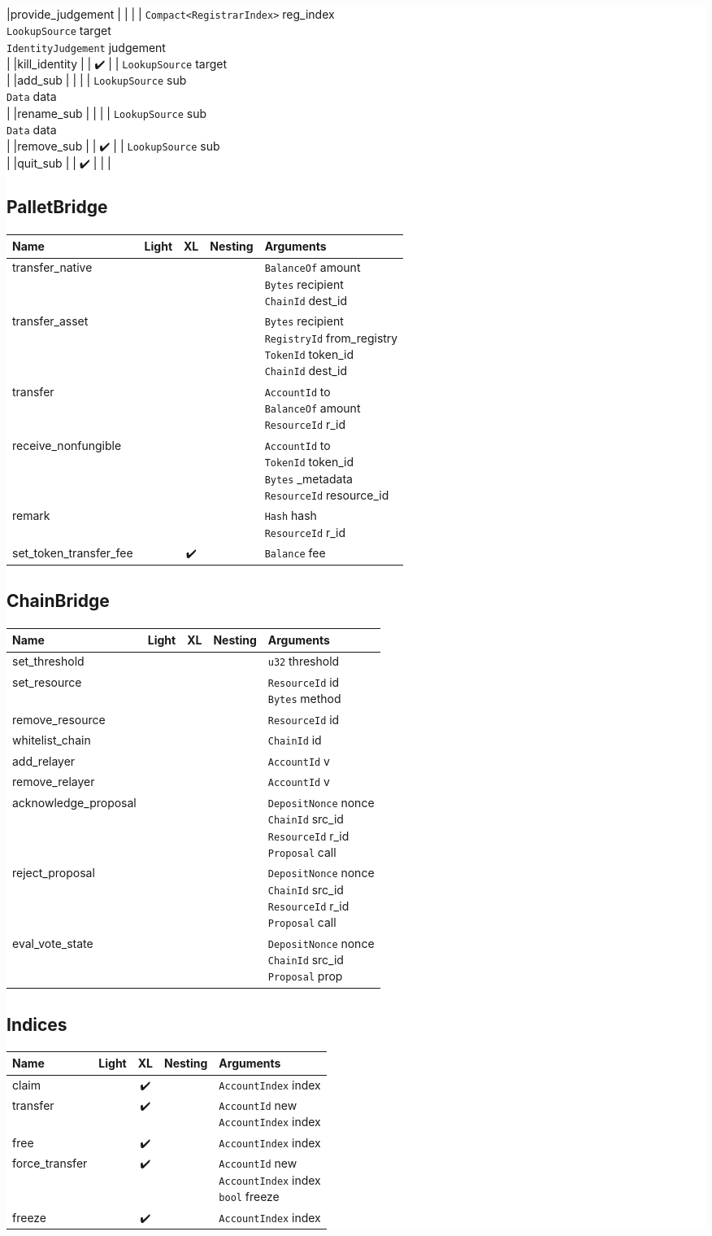 |provide_judgement |    |   |   | `Compact<RegistrarIndex>` reg_index <br/>`LookupSource` target <br/>`IdentityJudgement` judgement <br/> | 
|kill_identity |    | :heavy_check_mark: |   | `LookupSource` target <br/> | 
|add_sub |    |   |   | `LookupSource` sub <br/>`Data` data <br/> | 
|rename_sub |    |   |   | `LookupSource` sub <br/>`Data` data <br/> | 
|remove_sub |    | :heavy_check_mark: |   | `LookupSource` sub <br/> | 
|quit_sub |    | :heavy_check_mark: |   |  | 

## PalletBridge

| Name        | Light | XL | Nesting | Arguments | 
| :---------- |:------------:|:--------:|:--------:|:--------|
|transfer_native |    |   |   | `BalanceOf` amount <br/>`Bytes` recipient <br/>`ChainId` dest_id <br/> | 
|transfer_asset |    |   |   | `Bytes` recipient <br/>`RegistryId` from_registry <br/>`TokenId` token_id <br/>`ChainId` dest_id <br/> | 
|transfer |    |   |   | `AccountId` to <br/>`BalanceOf` amount <br/>`ResourceId` r_id <br/> | 
|receive_nonfungible |    |   |   | `AccountId` to <br/>`TokenId` token_id <br/>`Bytes` _metadata <br/>`ResourceId` resource_id <br/> | 
|remark |    |   |   | `Hash` hash <br/>`ResourceId` r_id <br/> | 
|set_token_transfer_fee |    | :heavy_check_mark: |   | `Balance` fee <br/> | 

## ChainBridge

| Name        | Light | XL | Nesting | Arguments | 
| :---------- |:------------:|:--------:|:--------:|:--------|
|set_threshold |    |   |   | `u32` threshold <br/> | 
|set_resource |    |   |   | `ResourceId` id <br/>`Bytes` method <br/> | 
|remove_resource |    |   |   | `ResourceId` id <br/> | 
|whitelist_chain |    |   |   | `ChainId` id <br/> | 
|add_relayer |    |   |   | `AccountId` v <br/> | 
|remove_relayer |    |   |   | `AccountId` v <br/> | 
|acknowledge_proposal |    |   |   | `DepositNonce` nonce <br/>`ChainId` src_id <br/>`ResourceId` r_id <br/>`Proposal` call <br/> | 
|reject_proposal |    |   |   | `DepositNonce` nonce <br/>`ChainId` src_id <br/>`ResourceId` r_id <br/>`Proposal` call <br/> | 
|eval_vote_state |    |   |   | `DepositNonce` nonce <br/>`ChainId` src_id <br/>`Proposal` prop <br/> | 

## Indices

| Name        | Light | XL | Nesting | Arguments | 
| :---------- |:------------:|:--------:|:--------:|:--------|
|claim |    | :heavy_check_mark: |   | `AccountIndex` index <br/> | 
|transfer |    | :heavy_check_mark: |   | `AccountId` new <br/>`AccountIndex` index <br/> | 
|free |    | :heavy_check_mark: |   | `AccountIndex` index <br/> | 
|force_transfer |    | :heavy_check_mark: |   | `AccountId` new <br/>`AccountIndex` index <br/>`bool` freeze <br/> | 
|freeze |    | :heavy_check_mark: |   | `AccountIndex` index <br/> | 
